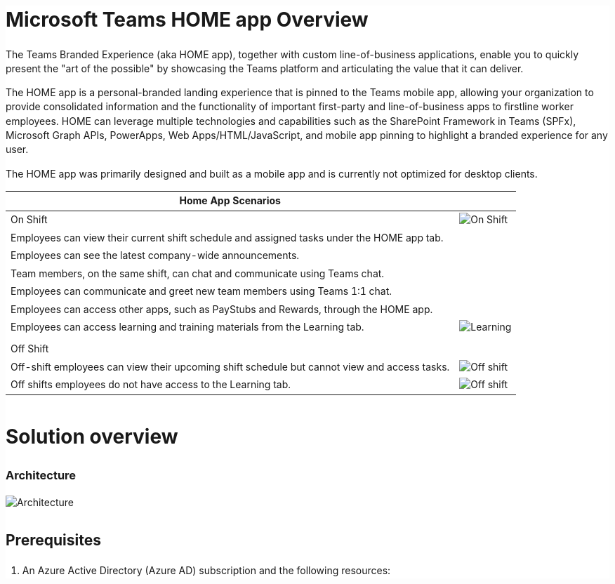 **Microsoft Teams HOME app Overview**
=====================================

The Teams Branded Experience (aka HOME app), together with custom
line-of-business applications, enable you to quickly present the "art of
the possible" by showcasing the Teams platform and articulating the
value that it can deliver. 

The HOME app is a personal-branded landing experience that is pinned to
the Teams mobile app, allowing your organization to provide consolidated
information and the functionality of important first-party and
line-of-business apps to firstline worker employees. HOME can leverage
multiple technologies and capabilities such as the SharePoint Framework
in Teams (SPFx), Microsoft Graph APIs, PowerApps, Web
Apps/HTML/JavaScript, and mobile app pinning to highlight a branded
experience for any user.

The HOME app was primarily designed and built as a mobile app and is
currently not optimized for desktop clients.

|           Home App Scenarios                                                                                                                                                                      |                                                                                                                     |
|---------------------------------------------------------------------------------------------------------------------------------------------------------------------------------------------------|---------------------------------------------------------------------------------------------------------------------|
|           On Shift                                                                                                                                                                                |![On Shift](https://github.com/msft-teams/tools/blob/master/HOMEApp/Brandhome/Source/wwwroot/images/readmeimages/1.png)|
|           Employees can view   their current shift schedule and assigned tasks under the HOME app tab.                                                                                            |                                                                                                                     |
|           Employees can see the latest company-wide   announcements.                                                                                                                              |                                                                                                                     |
|           Team   members, on the same shift, can chat and communicate using Teams chat.                                                                                                           |                                                                                                                     |
|           Employees can   communicate and greet new team members using Teams 1:1 chat.                                                                                                            |                                                                                                                     |
|           Employees   can access other apps, such as PayStubs and Rewards, through   the HOME app.                                                                                                |                                                                                                                     |
|           Employees   can access learning and training materials from the Learning tab.                                                                                                           |![Learning](https://github.com/msft-teams/tools/blob/master/HOMEApp/Brandhome/Source/wwwroot/images/readmeimages/2.png) |
|                                                                                                                                                                                                   |                                                                                                                     |
|           Off Shift                                                                                                                                                                               |                                                                                                                     |
|           Off-shift   employees can view their upcoming shift schedule but   cannot view and access tasks.                                                                                        |![Off shift](https://github.com/msft-teams/tools/blob/master/HOMEApp/Brandhome/Source/wwwroot/images/readmeimages/3.png)|
|     Off shifts employees do   not have access to the Learning tab.                                                                                                                                |![Off shift](https://github.com/msft-teams/tools/blob/master/HOMEApp/Brandhome/Source/wwwroot/images/readmeimages/4.png)|

Solution overview
=================

### Architecture

![Architecture](https://github.com/msft-teams/tools/blob/master/HOMEApp/Brandhome/Source/wwwroot/images/readmeimages/5.png)

Prerequisites
-------------

1.  An Azure Active Directory (Azure AD) subscription and the following
    resources:
